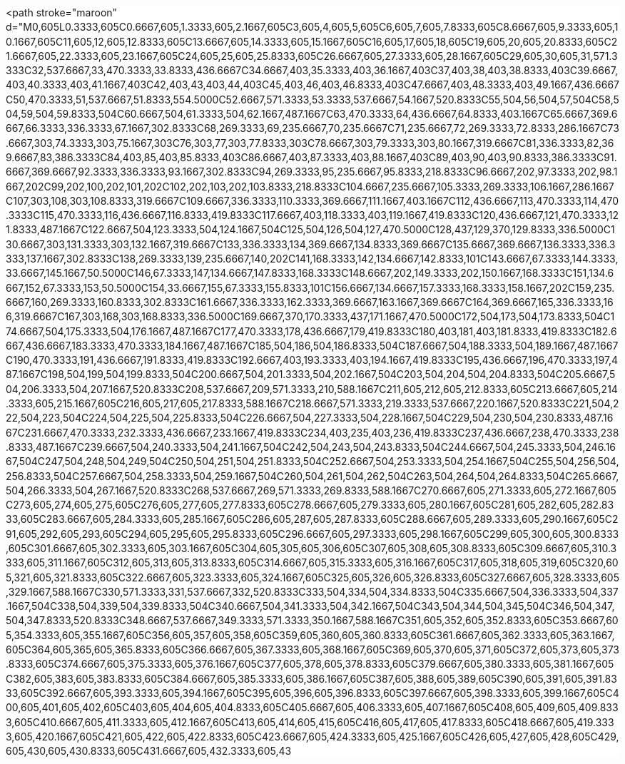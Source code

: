 <path stroke="maroon" d="M0,605L0.3333,605C0.6667,605,1.3333,605,2.1667,605C3,605,4,605,5,605C6,605,7,605,7.8333,605C8.6667,605,9.3333,605,10.1667,605C11,605,12,605,12.8333,605C13.6667,605,14.3333,605,15.1667,605C16,605,17,605,18,605C19,605,20,605,20.8333,605C21.6667,605,22.3333,605,23.1667,605C24,605,25,605,25.8333,605C26.6667,605,27.3333,605,28.1667,605C29,605,30,605,31,571.3333C32,537.6667,33,470.3333,33.8333,436.6667C34.6667,403,35.3333,403,36.1667,403C37,403,38,403,38.8333,403C39.6667,403,40.3333,403,41.1667,403C42,403,43,403,44,403C45,403,46,403,46.8333,403C47.6667,403,48.3333,403,49.1667,436.6667C50,470.3333,51,537.6667,51.8333,554.5000C52.6667,571.3333,53.3333,537.6667,54.1667,520.8333C55,504,56,504,57,504C58,504,59,504,59.8333,504C60.6667,504,61.3333,504,62.1667,487.1667C63,470.3333,64,436.6667,64.8333,403.1667C65.6667,369.6667,66.3333,336.3333,67.1667,302.8333C68,269.3333,69,235.6667,70,235.6667C71,235.6667,72,269.3333,72.8333,286.1667C73.6667,303,74.3333,303,75.1667,303C76,303,77,303,77.8333,303C78.6667,303,79.3333,303,80.1667,319.6667C81,336.3333,82,369.6667,83,386.3333C84,403,85,403,85.8333,403C86.6667,403,87.3333,403,88.1667,403C89,403,90,403,90.8333,386.3333C91.6667,369.6667,92.3333,336.3333,93.1667,302.8333C94,269.3333,95,235.6667,95.8333,218.8333C96.6667,202,97.3333,202,98.1667,202C99,202,100,202,101,202C102,202,103,202,103.8333,218.8333C104.6667,235.6667,105.3333,269.3333,106.1667,286.1667C107,303,108,303,108.8333,319.6667C109.6667,336.3333,110.3333,369.6667,111.1667,403.1667C112,436.6667,113,470.3333,114,470.3333C115,470.3333,116,436.6667,116.8333,419.8333C117.6667,403,118.3333,403,119.1667,419.8333C120,436.6667,121,470.3333,121.8333,487.1667C122.6667,504,123.3333,504,124.1667,504C125,504,126,504,127,470.5000C128,437,129,370,129.8333,336.5000C130.6667,303,131.3333,303,132.1667,319.6667C133,336.3333,134,369.6667,134.8333,369.6667C135.6667,369.6667,136.3333,336.3333,137.1667,302.8333C138,269.3333,139,235.6667,140,202C141,168.3333,142,134.6667,142.8333,101C143.6667,67.3333,144.3333,33.6667,145.1667,50.5000C146,67.3333,147,134.6667,147.8333,168.3333C148.6667,202,149.3333,202,150.1667,168.3333C151,134.6667,152,67.3333,153,50.5000C154,33.6667,155,67.3333,155.8333,101C156.6667,134.6667,157.3333,168.3333,158.1667,202C159,235.6667,160,269.3333,160.8333,302.8333C161.6667,336.3333,162.3333,369.6667,163.1667,369.6667C164,369.6667,165,336.3333,166,319.6667C167,303,168,303,168.8333,336.5000C169.6667,370,170.3333,437,171.1667,470.5000C172,504,173,504,173.8333,504C174.6667,504,175.3333,504,176.1667,487.1667C177,470.3333,178,436.6667,179,419.8333C180,403,181,403,181.8333,419.8333C182.6667,436.6667,183.3333,470.3333,184.1667,487.1667C185,504,186,504,186.8333,504C187.6667,504,188.3333,504,189.1667,487.1667C190,470.3333,191,436.6667,191.8333,419.8333C192.6667,403,193.3333,403,194.1667,419.8333C195,436.6667,196,470.3333,197,487.1667C198,504,199,504,199.8333,504C200.6667,504,201.3333,504,202.1667,504C203,504,204,504,204.8333,504C205.6667,504,206.3333,504,207.1667,520.8333C208,537.6667,209,571.3333,210,588.1667C211,605,212,605,212.8333,605C213.6667,605,214.3333,605,215.1667,605C216,605,217,605,217.8333,588.1667C218.6667,571.3333,219.3333,537.6667,220.1667,520.8333C221,504,222,504,223,504C224,504,225,504,225.8333,504C226.6667,504,227.3333,504,228.1667,504C229,504,230,504,230.8333,487.1667C231.6667,470.3333,232.3333,436.6667,233.1667,419.8333C234,403,235,403,236,419.8333C237,436.6667,238,470.3333,238.8333,487.1667C239.6667,504,240.3333,504,241.1667,504C242,504,243,504,243.8333,504C244.6667,504,245.3333,504,246.1667,504C247,504,248,504,249,504C250,504,251,504,251.8333,504C252.6667,504,253.3333,504,254.1667,504C255,504,256,504,256.8333,504C257.6667,504,258.3333,504,259.1667,504C260,504,261,504,262,504C263,504,264,504,264.8333,504C265.6667,504,266.3333,504,267.1667,520.8333C268,537.6667,269,571.3333,269.8333,588.1667C270.6667,605,271.3333,605,272.1667,605C273,605,274,605,275,605C276,605,277,605,277.8333,605C278.6667,605,279.3333,605,280.1667,605C281,605,282,605,282.8333,605C283.6667,605,284.3333,605,285.1667,605C286,605,287,605,287.8333,605C288.6667,605,289.3333,605,290.1667,605C291,605,292,605,293,605C294,605,295,605,295.8333,605C296.6667,605,297.3333,605,298.1667,605C299,605,300,605,300.8333,605C301.6667,605,302.3333,605,303.1667,605C304,605,305,605,306,605C307,605,308,605,308.8333,605C309.6667,605,310.3333,605,311.1667,605C312,605,313,605,313.8333,605C314.6667,605,315.3333,605,316.1667,605C317,605,318,605,319,605C320,605,321,605,321.8333,605C322.6667,605,323.3333,605,324.1667,605C325,605,326,605,326.8333,605C327.6667,605,328.3333,605,329.1667,588.1667C330,571.3333,331,537.6667,332,520.8333C333,504,334,504,334.8333,504C335.6667,504,336.3333,504,337.1667,504C338,504,339,504,339.8333,504C340.6667,504,341.3333,504,342.1667,504C343,504,344,504,345,504C346,504,347,504,347.8333,520.8333C348.6667,537.6667,349.3333,571.3333,350.1667,588.1667C351,605,352,605,352.8333,605C353.6667,605,354.3333,605,355.1667,605C356,605,357,605,358,605C359,605,360,605,360.8333,605C361.6667,605,362.3333,605,363.1667,605C364,605,365,605,365.8333,605C366.6667,605,367.3333,605,368.1667,605C369,605,370,605,371,605C372,605,373,605,373.8333,605C374.6667,605,375.3333,605,376.1667,605C377,605,378,605,378.8333,605C379.6667,605,380.3333,605,381.1667,605C382,605,383,605,383.8333,605C384.6667,605,385.3333,605,386.1667,605C387,605,388,605,389,605C390,605,391,605,391.8333,605C392.6667,605,393.3333,605,394.1667,605C395,605,396,605,396.8333,605C397.6667,605,398.3333,605,399.1667,605C400,605,401,605,402,605C403,605,404,605,404.8333,605C405.6667,605,406.3333,605,407.1667,605C408,605,409,605,409.8333,605C410.6667,605,411.3333,605,412.1667,605C413,605,414,605,415,605C416,605,417,605,417.8333,605C418.6667,605,419.3333,605,420.1667,605C421,605,422,605,422.8333,605C423.6667,605,424.3333,605,425.1667,605C426,605,427,605,428,605C429,605,430,605,430.8333,605C431.6667,605,432.3333,605,43